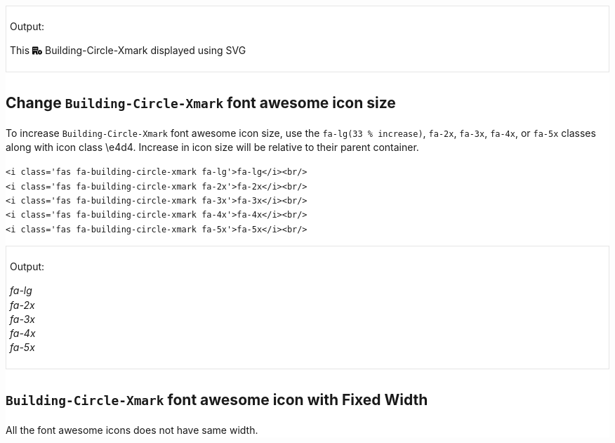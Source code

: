 <div style='border:1px solid rgba(0,0,0,.1);margin-bottom:10px;padding:5px;'>
<p>Output:</p>

  <style>
    .fontawesomesvg {width: 1em;
      height: 1em;
      vertical-align: -.125em;
    }
  </style>


<p>This <svg class='fontawesomesvg' xmlns="http://www.w3.org/2000/svg" viewBox="0 0 640 512"><path d="M48 0C21.5 0 0 21.5 0 48V464c0 26.5 21.5 48 48 48h96V432c0-26.5 21.5-48 48-48s48 21.5 48 48v80h96c15.1 0 28.5-6.9 37.3-17.8C340.4 462.2 320 417.5 320 368c0-54.7 24.9-103.5 64-135.8V48c0-26.5-21.5-48-48-48H48zM64 240c0-8.8 7.2-16 16-16h32c8.8 0 16 7.2 16 16v32c0 8.8-7.2 16-16 16H80c-8.8 0-16-7.2-16-16V240zm112-16h32c8.8 0 16 7.2 16 16v32c0 8.8-7.2 16-16 16H176c-8.8 0-16-7.2-16-16V240c0-8.8 7.2-16 16-16zm80 16c0-8.8 7.2-16 16-16h32c8.8 0 16 7.2 16 16v32c0 8.8-7.2 16-16 16H272c-8.8 0-16-7.2-16-16V240zM80 96h32c8.8 0 16 7.2 16 16v32c0 8.8-7.2 16-16 16H80c-8.8 0-16-7.2-16-16V112c0-8.8 7.2-16 16-16zm80 16c0-8.8 7.2-16 16-16h32c8.8 0 16 7.2 16 16v32c0 8.8-7.2 16-16 16H176c-8.8 0-16-7.2-16-16V112zM272 96h32c8.8 0 16 7.2 16 16v32c0 8.8-7.2 16-16 16H272c-8.8 0-16-7.2-16-16V112c0-8.8 7.2-16 16-16zM496 512c79.5 0 144-64.5 144-144s-64.5-144-144-144s-144 64.5-144 144s64.5 144 144 144zm59.3-180.7L518.6 368l36.7 36.7c6.2 6.2 6.2 16.4 0 22.6s-16.4 6.2-22.6 0L496 390.6l-36.7 36.7c-6.2 6.2-16.4 6.2-22.6 0s-6.2-16.4 0-22.6L473.4 368l-36.7-36.7c-6.2-6.2-6.2-16.4 0-22.6s16.4-6.2 22.6 0L496 345.4l36.7-36.7c6.2-6.2 16.4-6.2 22.6 0s6.2 16.4 0 22.6z"/></svg>
 Building-Circle-Xmark displayed using SVG</p>
</div>

## Change `Building-Circle-Xmark` font awesome icon size
To increase `Building-Circle-Xmark` font awesome icon size, use the `fa-lg(33 % increase)`, `fa-2x`, `fa-3x`, `fa-4x`, or `fa-5x` classes along with icon class  \e4d4.
Increase in icon size will be relative to their parent container.
```
<i class='fas fa-building-circle-xmark fa-lg'>fa-lg</i><br/>
<i class='fas fa-building-circle-xmark fa-2x'>fa-2x</i><br/>
<i class='fas fa-building-circle-xmark fa-3x'>fa-3x</i><br/>
<i class='fas fa-building-circle-xmark fa-4x'>fa-4x</i><br/>
<i class='fas fa-building-circle-xmark fa-5x'>fa-5x</i><br/>

```

<div style='border:1px solid rgba(0,0,0,.1);margin-bottom:10px;padding:5px;'>
<p>Output:</p>


<i class='fas fa-building-circle-xmark fa-lg'>fa-lg</i><br/>
<i class='fas fa-building-circle-xmark fa-2x'>fa-2x</i><br/>
<i class='fas fa-building-circle-xmark fa-3x'>fa-3x</i><br/>
<i class='fas fa-building-circle-xmark fa-4x'>fa-4x</i><br/>
<i class='fas fa-building-circle-xmark fa-5x'>fa-5x</i><br/>

</div>

## `Building-Circle-Xmark` font awesome icon with Fixed Width
All the font awesome icons does not have same width.
